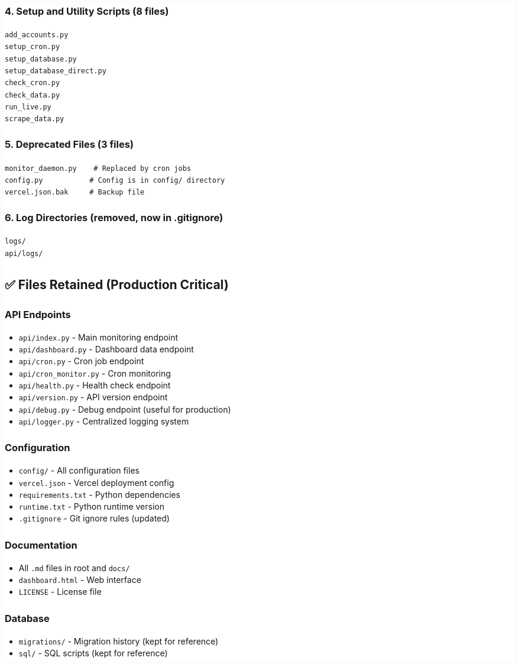 ### 4. Setup and Utility Scripts (8 files)
```
add_accounts.py
setup_cron.py
setup_database.py
setup_database_direct.py
check_cron.py
check_data.py
run_live.py
scrape_data.py
```

### 5. Deprecated Files (3 files)
```
monitor_daemon.py    # Replaced by cron jobs
config.py           # Config is in config/ directory
vercel.json.bak     # Backup file
```

### 6. Log Directories (removed, now in .gitignore)
```
logs/
api/logs/
```

## ✅ Files Retained (Production Critical)

### API Endpoints
- `api/index.py` - Main monitoring endpoint
- `api/dashboard.py` - Dashboard data endpoint
- `api/cron.py` - Cron job endpoint
- `api/cron_monitor.py` - Cron monitoring
- `api/health.py` - Health check endpoint
- `api/version.py` - API version endpoint
- `api/debug.py` - Debug endpoint (useful for production)
- `api/logger.py` - Centralized logging system

### Configuration
- `config/` - All configuration files
- `vercel.json` - Vercel deployment config
- `requirements.txt` - Python dependencies
- `runtime.txt` - Python runtime version
- `.gitignore` - Git ignore rules (updated)

### Documentation
- All `.md` files in root and `docs/`
- `dashboard.html` - Web interface
- `LICENSE` - License file

### Database
- `migrations/` - Migration history (kept for reference)
- `sql/` - SQL scripts (kept for reference)
